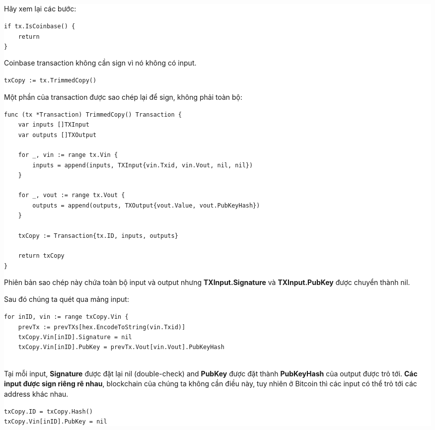 Hãy xem lại các bước:

```
if tx.IsCoinbase() {
	return
}
```

Coinbase transaction không cần sign vì nó không có input.

```
txCopy := tx.TrimmedCopy()

```

Một phần của transaction được sao chép lại để sign, không phải toàn bộ:

```
func (tx *Transaction) TrimmedCopy() Transaction {
	var inputs []TXInput
	var outputs []TXOutput

	for _, vin := range tx.Vin {
		inputs = append(inputs, TXInput{vin.Txid, vin.Vout, nil, nil})
	}

	for _, vout := range tx.Vout {
		outputs = append(outputs, TXOutput{vout.Value, vout.PubKeyHash})
	}

	txCopy := Transaction{tx.ID, inputs, outputs}

	return txCopy
}

```

Phiên bản sao chép này chứa toàn bộ input và output nhưng **TXInput.Signature** và **TXInput.PubKey**
được chuyển thành nil.

Sau đó chúng ta quét qua mảng input:

```
for inID, vin := range txCopy.Vin {
	prevTx := prevTXs[hex.EncodeToString(vin.Txid)]
	txCopy.Vin[inID].Signature = nil
	txCopy.Vin[inID].PubKey = prevTx.Vout[vin.Vout].PubKeyHash
	
```

Tại mỗi input, **Signature** được đặt lại nil (double-check) and **PubKey** được đặt thành **PubKeyHash** của output được trỏ tới. **Các input được sign riêng rẽ nhau**, blockchain của chúng ta không cần điều này, tuy nhiên ở Bitcoin thì các input có thể trỏ tới các address khác nhau.

```
txCopy.ID = txCopy.Hash()
txCopy.Vin[inID].PubKey = nil

```
